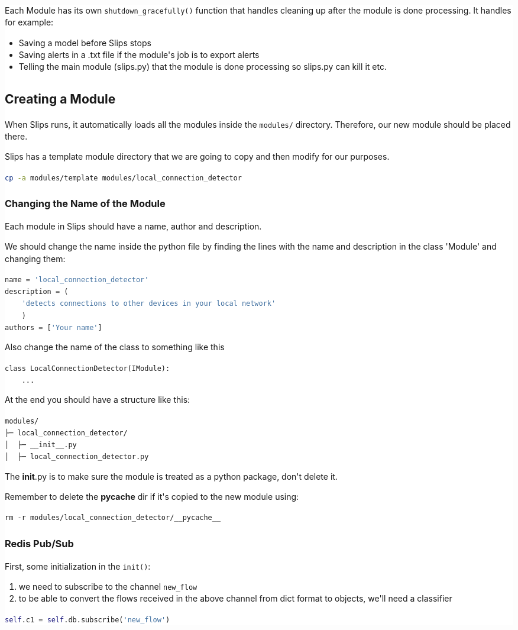 
Each Module has its own ```shutdown_gracefully()``` function
that handles cleaning up after the module is done processing.
It handles for example:
- Saving a model before Slips stops
- Saving alerts in a .txt file if the module's job is to export alerts
- Telling the main module (slips.py) that the module is done processing so slips.py can kill it
etc.


## Creating a Module
When Slips runs, it automatically loads all the modules inside the ```modules/``` directory. Therefore,
our new module should be placed there.

Slips has a template module directory that we are going to copy and then modify for our purposes.

```bash
cp -a modules/template modules/local_connection_detector
```

### Changing the Name of the Module

Each module in Slips should have a name, author and description.

We should change the name inside the python file by finding the lines with the name and description in the class 'Module'
and changing them:

```python
name = 'local_connection_detector'
description = (
    'detects connections to other devices in your local network'
    )
authors = ['Your name']
```

Also change the name of the class to something like this
```
class LocalConnectionDetector(IModule):
    ...
```


At the end you should have a structure like this:
```
modules/
├─ local_connection_detector/
│  ├─ __init__.py
│  ├─ local_connection_detector.py
```

The __init__.py is to make sure the module is treated as a python package, don't delete it.

Remember to delete the __pycache__ dir if it's copied to the new module using:

```rm -r modules/local_connection_detector/__pycache__```


### Redis Pub/Sub

First, some initialization in the ```init()```:
1. we need to subscribe to the channel ```new_flow```
2. to be able to convert the flows received in the above channel from dict format to objects, we'll need a classifier


```python
self.c1 = self.db.subscribe('new_flow')

```